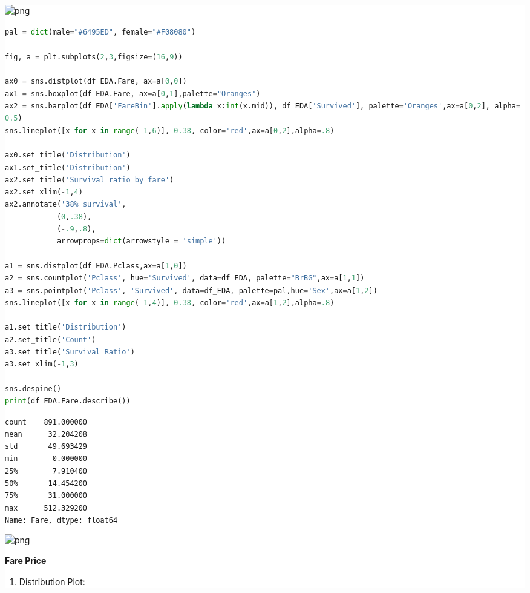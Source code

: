 
![png](EDA%20on%20Titanic_files/EDA%20on%20Titanic_49_0.png)



```python
pal = dict(male="#6495ED", female="#F08080")

fig, a = plt.subplots(2,3,figsize=(16,9))

ax0 = sns.distplot(df_EDA.Fare, ax=a[0,0])
ax1 = sns.boxplot(df_EDA.Fare, ax=a[0,1],palette="Oranges")
ax2 = sns.barplot(df_EDA['FareBin'].apply(lambda x:int(x.mid)), df_EDA['Survived'], palette='Oranges',ax=a[0,2], alpha=0.5)
sns.lineplot([x for x in range(-1,6)], 0.38, color='red',ax=a[0,2],alpha=.8)

ax0.set_title('Distribution')
ax1.set_title('Distribution')
ax2.set_title('Survival ratio by fare')
ax2.set_xlim(-1,4)
ax2.annotate('38% survival',
            (0,.38),
            (-.9,.8),
            arrowprops=dict(arrowstyle = 'simple'))

a1 = sns.distplot(df_EDA.Pclass,ax=a[1,0])
a2 = sns.countplot('Pclass', hue='Survived', data=df_EDA, palette="BrBG",ax=a[1,1])
a3 = sns.pointplot('Pclass', 'Survived', data=df_EDA, palette=pal,hue='Sex',ax=a[1,2])
sns.lineplot([x for x in range(-1,4)], 0.38, color='red',ax=a[1,2],alpha=.8)

a1.set_title('Distribution')
a2.set_title('Count')
a3.set_title('Survival Ratio')
a3.set_xlim(-1,3)

sns.despine()
print(df_EDA.Fare.describe())
```

    count    891.000000
    mean      32.204208
    std       49.693429
    min        0.000000
    25%        7.910400
    50%       14.454200
    75%       31.000000
    max      512.329200
    Name: Fare, dtype: float64
    


![png](EDA%20on%20Titanic_files/EDA%20on%20Titanic_50_1.png)


**Fare Price**
1. Distribution Plot: 
